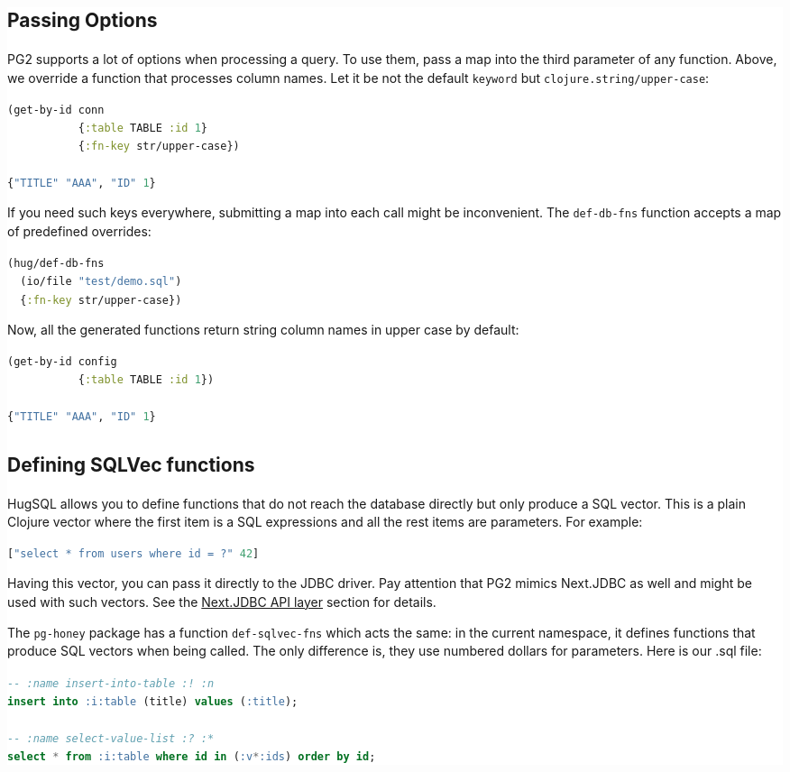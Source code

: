 ## Passing Options

PG2 supports a lot of options when processing a query. To use them, pass a map
into the third parameter of any function. Above, we override a function that
processes column names. Let it be not the default `keyword` but
`clojure.string/upper-case`:

~~~clojure
(get-by-id conn
           {:table TABLE :id 1}
           {:fn-key str/upper-case})

{"TITLE" "AAA", "ID" 1}
~~~

If you need such keys everywhere, submitting a map into each call might be
inconvenient. The `def-db-fns` function accepts a map of predefined overrides:

~~~clojure
(hug/def-db-fns
  (io/file "test/demo.sql")
  {:fn-key str/upper-case})
~~~

Now, all the generated functions return string column names in upper case by
default:

~~~clojure
(get-by-id config
           {:table TABLE :id 1})

{"TITLE" "AAA", "ID" 1}
~~~

## Defining SQLVec functions

HugSQL allows you to define functions that do not reach the database directly
but only produce a SQL vector. This is a plain Clojure vector where the first
item is a SQL expressions and all the rest items are parameters. For example:

~~~clojure
["select * from users where id = ?" 42]
~~~

Having this vector, you can pass it directly to the JDBC driver. Pay attention
that PG2 mimics Next.JDBC as well and might be used with such vectors. See the
[Next.JDBC API layer](/docs/next-jdbc-layer.md) section for details.

The `pg-honey` package has a function `def-sqlvec-fns` which acts the same: in
the current namespace, it defines functions that produce SQL vectors when being
called. The only difference is, they use numbered dollars for parameters. Here
is our .sql file:

~~~sql
-- :name insert-into-table :! :n
insert into :i:table (title) values (:title);

-- :name select-value-list :? :*
select * from :i:table where id in (:v*:ids) order by id;
~~~


[hugsql]: https://www.hugsql.org/